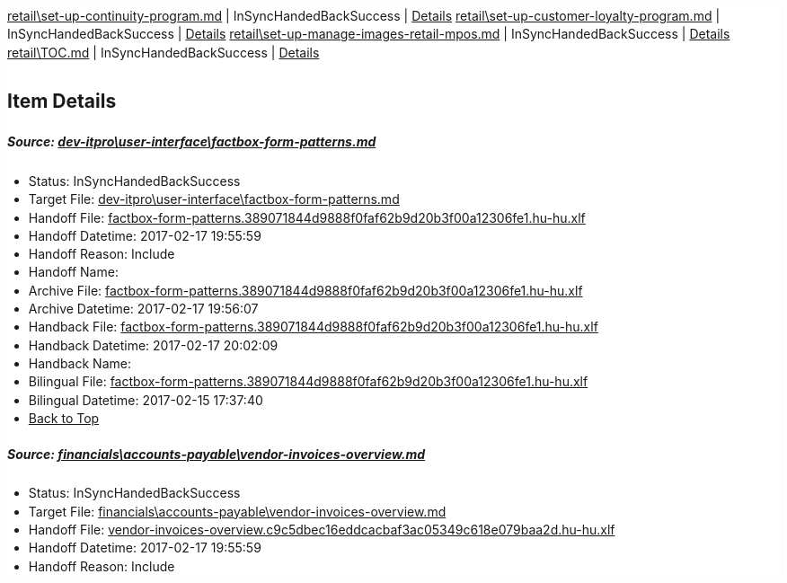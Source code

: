  [retail\set-up-continuity-program.md](https://github.com/OpenLocalizationTestOrg/AX-Docs-Sandbox/blob/744ac447b01dee241043ba27e3b1ffdcb0022a1b/retail/set-up-continuity-program.md) | InSyncHandedBackSuccess | [Details](#df29b01feaacd33be856ccb5784ea7c58d79fba53433)
 [retail\set-up-customer-loyalty-program.md](https://github.com/OpenLocalizationTestOrg/AX-Docs-Sandbox/blob/744ac447b01dee241043ba27e3b1ffdcb0022a1b/retail/set-up-customer-loyalty-program.md) | InSyncHandedBackSuccess | [Details](#05341b1ff19c40df96bd211bc04ee9cf7c150c943434)
 [retail\set-up-manage-images-retail-mpos.md](https://github.com/OpenLocalizationTestOrg/AX-Docs-Sandbox/blob/744ac447b01dee241043ba27e3b1ffdcb0022a1b/retail/set-up-manage-images-retail-mpos.md) | InSyncHandedBackSuccess | [Details](#50458fa4bfc3a74fac5d7df351bb87fc37aaf7b13436)
 [retail\TOC.md](https://github.com/OpenLocalizationTestOrg/AX-Docs-Sandbox/blob/52d12780300090b788509dad1d0edde9101c7fd5/retail/TOC.md) | InSyncHandedBackSuccess | [Details](#edd6c6df5cc1dbc1fa18a11d3fa7158cfa0a4faa3442)

## Item Details
##### <a name='f8197a906019e9ca849f32b5e3252ec37a4917e71914'></a> Source: [dev-itpro\user-interface\factbox-form-patterns.md](https://github.com/OpenLocalizationTestOrg/AX-Docs-Sandbox/blob/744ac447b01dee241043ba27e3b1ffdcb0022a1b/dev-itpro/user-interface/factbox-form-patterns.md)
* Status: InSyncHandedBackSuccess
* Target File: [dev-itpro\user-interface\factbox-form-patterns.md](https://github.com/OpenLocalizationTestOrg/AX-Docs-Sandbox.hu-hu/blob/90afc43a2fe66541163b0ab388db4dd55bf10eda/dev-itpro/user-interface/factbox-form-patterns.md)
* Handoff File: [factbox-form-patterns.389071844d9888f0faf62b9d20b3f00a12306fe1.hu-hu.xlf](https://github.com/OpenLocalizationTestOrg/AX-Docs-Sandbox.handoff/blob/0dad698ae60ce08f750717f2e95429b668510d57/ol-handoff/OpenLocalizationTestOrg/AX-Docs-Sandbox.hu-hu/master/basic/factbox-form-patterns.389071844d9888f0faf62b9d20b3f00a12306fe1.hu-hu.xlf)
* Handoff Datetime: 2017-02-17 19:55:59
* Handoff Reason: Include
* Handoff Name: 
* Archive File: [factbox-form-patterns.389071844d9888f0faf62b9d20b3f00a12306fe1.hu-hu.xlf](https://github.com/OpenLocalizationTestOrg/AX-Docs-Sandbox.handoff/blob/08a786e5f91385f6d8540850ee91d25356e28ac5/ol-archive/OpenLocalizationTestOrg/AX-Docs-Sandbox.hu-hu/master/basic/factbox-form-patterns.389071844d9888f0faf62b9d20b3f00a12306fe1.hu-hu.xlf)
* Archive Datetime: 2017-02-17 19:56:07
* Handback File: [factbox-form-patterns.389071844d9888f0faf62b9d20b3f00a12306fe1.hu-hu.xlf](https://github.com/OpenLocalizationTestOrg/AX-Docs-Sandbox.handback/blob/dac7101c3c94a70734816e71a95ef32e162b7699/ol-handback/OpenLocalizationTestOrg/AX-Docs-Sandbox.hu-hu/master/basic/factbox-form-patterns.389071844d9888f0faf62b9d20b3f00a12306fe1.hu-hu.xlf)
* Handback Datetime: 2017-02-17 20:02:09
* Handback Name: 
* Bilingual File: [factbox-form-patterns.389071844d9888f0faf62b9d20b3f00a12306fe1.hu-hu.xlf](https://github.com/OpenLocalizationTestOrg/AX-Docs-Sandbox.handback/blob/a20ab843b7ca9c7d16b0d3c100275e05c207d6d4/ol-handback/OpenLocalizationTestOrg/AX-Docs-Sandbox.hu-hu/master/basic/factbox-form-patterns.389071844d9888f0faf62b9d20b3f00a12306fe1.hu-hu.xlf)
* Bilingual Datetime: 2017-02-15 17:37:40
* [Back to Top](#report-top)

##### <a name='7e468a754130a03e7e56b2683ced336ca0d48d8e2505'></a> Source: [financials\accounts-payable\vendor-invoices-overview.md](https://github.com/OpenLocalizationTestOrg/AX-Docs-Sandbox/blob/744ac447b01dee241043ba27e3b1ffdcb0022a1b/financials/accounts-payable/vendor-invoices-overview.md)
* Status: InSyncHandedBackSuccess
* Target File: [financials\accounts-payable\vendor-invoices-overview.md](https://github.com/OpenLocalizationTestOrg/AX-Docs-Sandbox.hu-hu/blob/90afc43a2fe66541163b0ab388db4dd55bf10eda/financials/accounts-payable/vendor-invoices-overview.md)
* Handoff File: [vendor-invoices-overview.c9c5dbec16eddcacbaf3ac05349c618e079baa2d.hu-hu.xlf](https://github.com/OpenLocalizationTestOrg/AX-Docs-Sandbox.handoff/blob/0dad698ae60ce08f750717f2e95429b668510d57/ol-handoff/OpenLocalizationTestOrg/AX-Docs-Sandbox.hu-hu/master/basic/vendor-invoices-overview.c9c5dbec16eddcacbaf3ac05349c618e079baa2d.hu-hu.xlf)
* Handoff Datetime: 2017-02-17 19:55:59
* Handoff Reason: Include